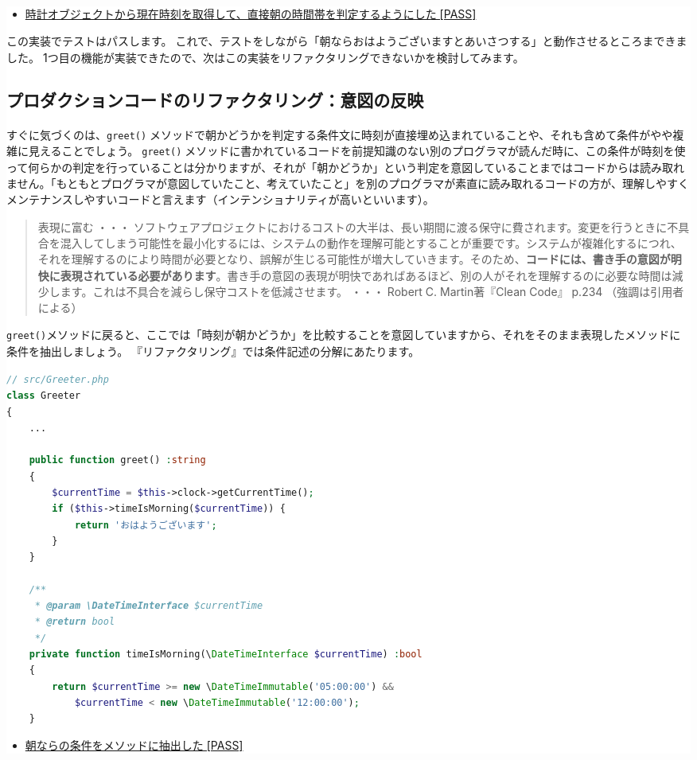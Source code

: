 - [時計オブジェクトから現在時刻を取得して、直接朝の時間帯を判定するようにした [PASS]](https://github.com/hidenorigoto/test-greeter/commit/241e9207e40ef76692a18fbbadd84eca4ee806f9)

この実装でテストはパスします。
これで、テストをしながら「朝ならおはようございますとあいさつする」と動作させるところまできました。
1つ目の機能が実装できたので、次はこの実装をリファクタリングできないかを検討してみます。


## プロダクションコードのリファクタリング：意図の反映

すぐに気づくのは、`greet()` メソッドで朝かどうかを判定する条件文に時刻が直接埋め込まれていることや、それも含めて条件がやや複雑に見えることでしょう。 `greet()` メソッドに書かれているコードを前提知識のない別のプログラマが読んだ時に、この条件が時刻を使って何らかの判定を行っていることは分かりますが、それが「朝かどうか」という判定を意図していることまではコードからは読み取れません。「もともとプログラマが意図していたこと、考えていたこと」を別のプログラマが素直に読み取れるコードの方が、理解しやすくメンテナンスしやすいコードと言えます（インテンショナリティが高いといいます）。

> 表現に富む
>・・・
 > ソフトウェアプロジェクトにおけるコストの大半は、長い期間に渡る保守に費されます。変更を行うときに不具合を混入してしまう可能性を最小化するには、システムの動作を理解可能とすることが重要です。システムが複雑化するにつれ、それを理解するのにより時間が必要となり、誤解が生じる可能性が増大していきます。そのため、**コードには、書き手の意図が明快に表現されている必要があります**。書き手の意図の表現が明快であればあるほど、別の人がそれを理解するのに必要な時間は減少します。これは不具合を減らし保守コストを低減させます。
 >・・・
 >   Robert C. Martin著『Clean Code』 p.234
 >   （強調は引用者による）

`greet()`メソッドに戻ると、ここでは「時刻が朝かどうか」を比較することを意図していますから、それをそのまま表現したメソッドに条件を抽出しましょう。
『リファクタリング』では条件記述の分解にあたります。

```php
// src/Greeter.php
class Greeter
{
    ...

    public function greet() :string
    {
        $currentTime = $this->clock->getCurrentTime();
        if ($this->timeIsMorning($currentTime)) {
            return 'おはようございます';
        }
    }

    /**
     * @param \DateTimeInterface $currentTime
     * @return bool
     */
    private function timeIsMorning(\DateTimeInterface $currentTime) :bool
    {
        return $currentTime >= new \DateTimeImmutable('05:00:00') &&
            $currentTime < new \DateTimeImmutable('12:00:00');
    }
```

- [朝ならの条件をメソッドに抽出した [PASS]](https://github.com/hidenorigoto/test-greeter/commit/a13090d899c2ebaef443a061fe6d40793f9c292f)
